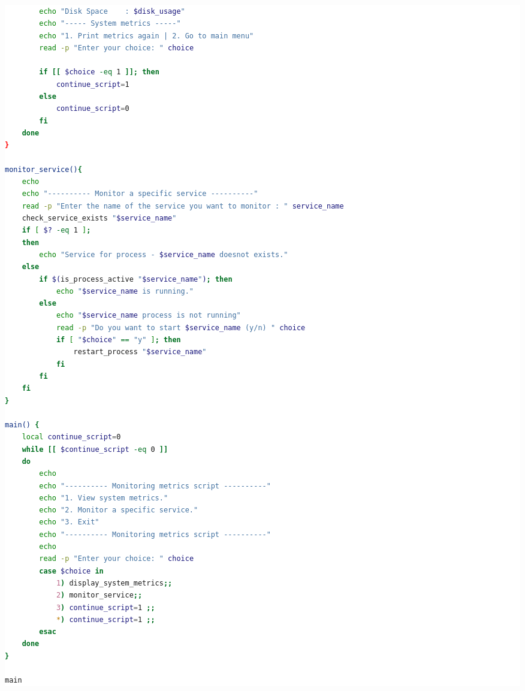 ```bash
        echo "Disk Space    : $disk_usage"
        echo "----- System metrics -----"
        echo "1. Print metrics again | 2. Go to main menu"
        read -p "Enter your choice: " choice
        
        if [[ $choice -eq 1 ]]; then
            continue_script=1
        else
            continue_script=0
        fi
    done
}

monitor_service(){
    echo
    echo "---------- Monitor a specific service ----------"
    read -p "Enter the name of the service you want to monitor : " service_name
    check_service_exists "$service_name"
    if [ $? -eq 1 ];
    then
        echo "Service for process - $service_name doesnot exists."
    else
        if $(is_process_active "$service_name"); then
            echo "$service_name is running."
        else
            echo "$service_name process is not running"
            read -p "Do you want to start $service_name (y/n) " choice
            if [ "$choice" == "y" ]; then
                restart_process "$service_name"
            fi
        fi
    fi
}

main() {
    local continue_script=0
    while [[ $continue_script -eq 0 ]]
    do
        echo
        echo "---------- Monitoring metrics script ----------"
        echo "1. View system metrics."
        echo "2. Monitor a specific service."
        echo "3. Exit"
        echo "---------- Monitoring metrics script ----------"
        echo
        read -p "Enter your choice: " choice
        case $choice in
            1) display_system_metrics;;
            2) monitor_service;;
            3) continue_script=1 ;;
            *) continue_script=1 ;;
        esac
    done
}

main
```
